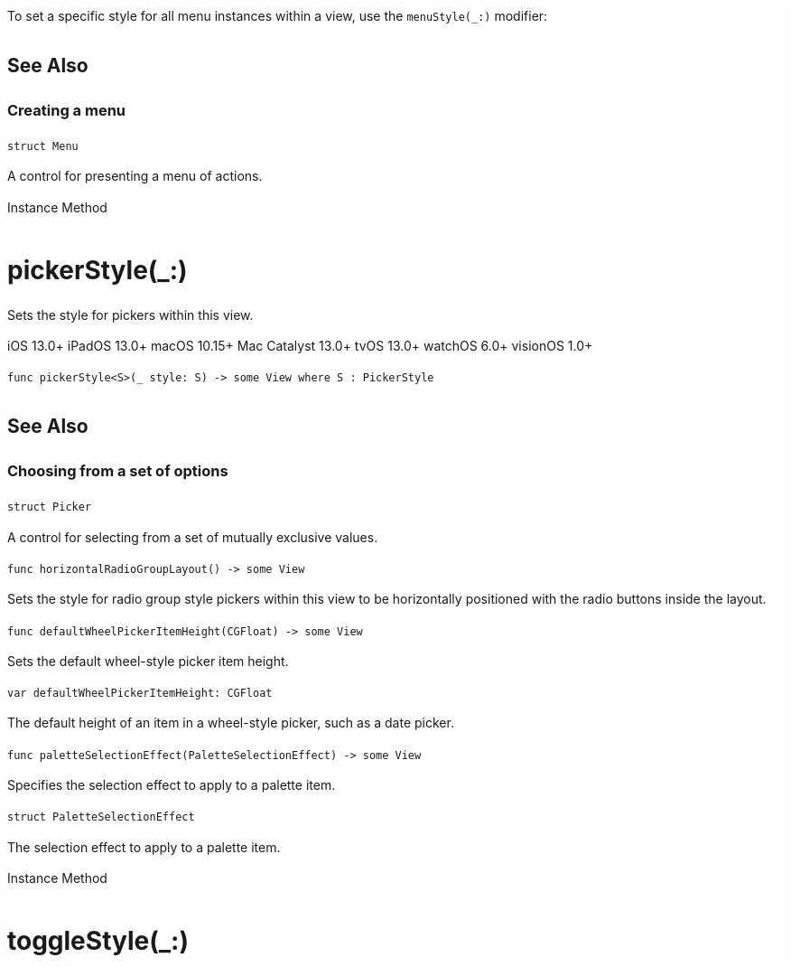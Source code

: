 To set a specific style for all menu instances within a view, use the
`menuStyle(_:)` modifier:

## See Also

### Creating a menu

`struct Menu`

A control for presenting a menu of actions.

Instance Method

# pickerStyle(_:)

Sets the style for pickers within this view.

iOS 13.0+  iPadOS 13.0+  macOS 10.15+  Mac Catalyst 13.0+  tvOS 13.0+  watchOS
6.0+  visionOS 1.0+

    
    
    func pickerStyle<S>(_ style: S) -> some View where S : PickerStyle
    

## See Also

### Choosing from a set of options

`struct Picker`

A control for selecting from a set of mutually exclusive values.

`func horizontalRadioGroupLayout() -> some View`

Sets the style for radio group style pickers within this view to be
horizontally positioned with the radio buttons inside the layout.

`func defaultWheelPickerItemHeight(CGFloat) -> some View`

Sets the default wheel-style picker item height.

`var defaultWheelPickerItemHeight: CGFloat`

The default height of an item in a wheel-style picker, such as a date picker.

`func paletteSelectionEffect(PaletteSelectionEffect) -> some View`

Specifies the selection effect to apply to a palette item.

`struct PaletteSelectionEffect`

The selection effect to apply to a palette item.

Instance Method

# toggleStyle(_:)
